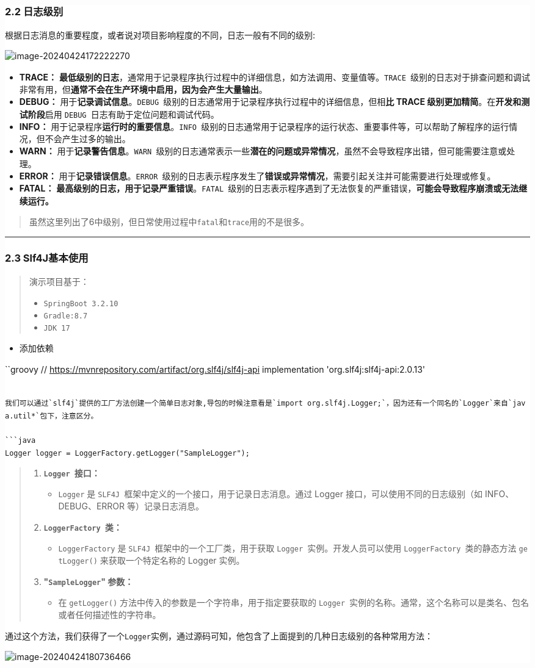 
### 2.2 日志级别

根据日志消息的重要程度，或者说对项目影响程度的不同，日志一般有不同的级别:

![image-20240424172222270](https://images.waer.ltd/notes/image-20240424172222270.png)

- **TRACE：** **最低级别的日志**，通常用于记录程序执行过程中的详细信息，如方法调用、变量值等。`TRACE `级别的日志对于排查问题和调试非常有用，但**通常不会在生产环境中启用，因为会产生大量输出**。
- **DEBUG：** 用于**记录调试信息**。`DEBUG `级别的日志通常用于记录程序执行过程中的详细信息，但相**比 TRACE 级别更加精简**。在**开发和测试阶段**启用 `DEBUG `日志有助于定位问题和调试代码。
- **INFO：** 用于记录程序**运行时的重要信息**。`INFO `级别的日志通常用于记录程序的运行状态、重要事件等，可以帮助了解程序的运行情况，但不会产生过多的输出。
- **WARN：** 用于**记录警告信息**。`WARN `级别的日志通常表示一些**潜在的问题或异常情况**，虽然不会导致程序出错，但可能需要注意或处理。
- **ERROR：** 用于**记录错误信息**。`ERROR `级别的日志表示程序发生了**错误或异常情况**，需要引起关注并可能需要进行处理或修复。
- **FATAL：** **最高级别的日志，用于记录严重错误**。`FATAL `级别的日志表示程序遇到了无法恢复的严重错误，**可能会导致程序崩溃或无法继续运行。**

> 虽然这里列出了6中级别，但日常使用过程中`fatal`和`trace`用的不是很多。

---

###  2.3 Slf4J基本使用

> 演示项目基于：
>
> - `SpringBoot 3.2.10`
> - `Gradle:8.7`
> - `JDK 17`

- 添加依赖

``groovy
// https://mvnrepository.com/artifact/org.slf4j/slf4j-api
implementation 'org.slf4j:slf4j-api:2.0.13'
```

我们可以通过`slf4j`提供的工厂方法创建一个简单日志对象,导包的时候注意看是`import org.slf4j.Logger;`，因为还有一个同名的`Logger`来自`java.util*`包下，注意区分。

```java
Logger logger = LoggerFactory.getLogger("SampleLogger");
```

> 1. **`Logger `接口：**
>    - `Logger` 是 `SLF4J `框架中定义的一个接口，用于记录日志消息。通过 Logger 接口，可以使用不同的日志级别（如 INFO、DEBUG、ERROR 等）记录日志消息。
>
> 2. **`LoggerFactory `类：**
>    - `LoggerFactory` 是 `SLF4J `框架中的一个工厂类，用于获取 `Logger `实例。开发人员可以使用 `LoggerFactory `类的静态方法 `getLogger()` 来获取一个特定名称的 Logger 实例。
>
> 3. **"`SampleLogger`" 参数：**
>    - 在 `getLogger()` 方法中传入的参数是一个字符串，用于指定要获取的 `Logger `实例的名称。通常，这个名称可以是类名、包名或者任何描述性的字符串。

通过这个方法，我们获得了一个`Logger`实例，通过源码可知，他包含了上面提到的几种日志级别的各种常用方法：

![image-20240424180736466](https://images.waer.ltd/notes/image-20240424180736466.png)
